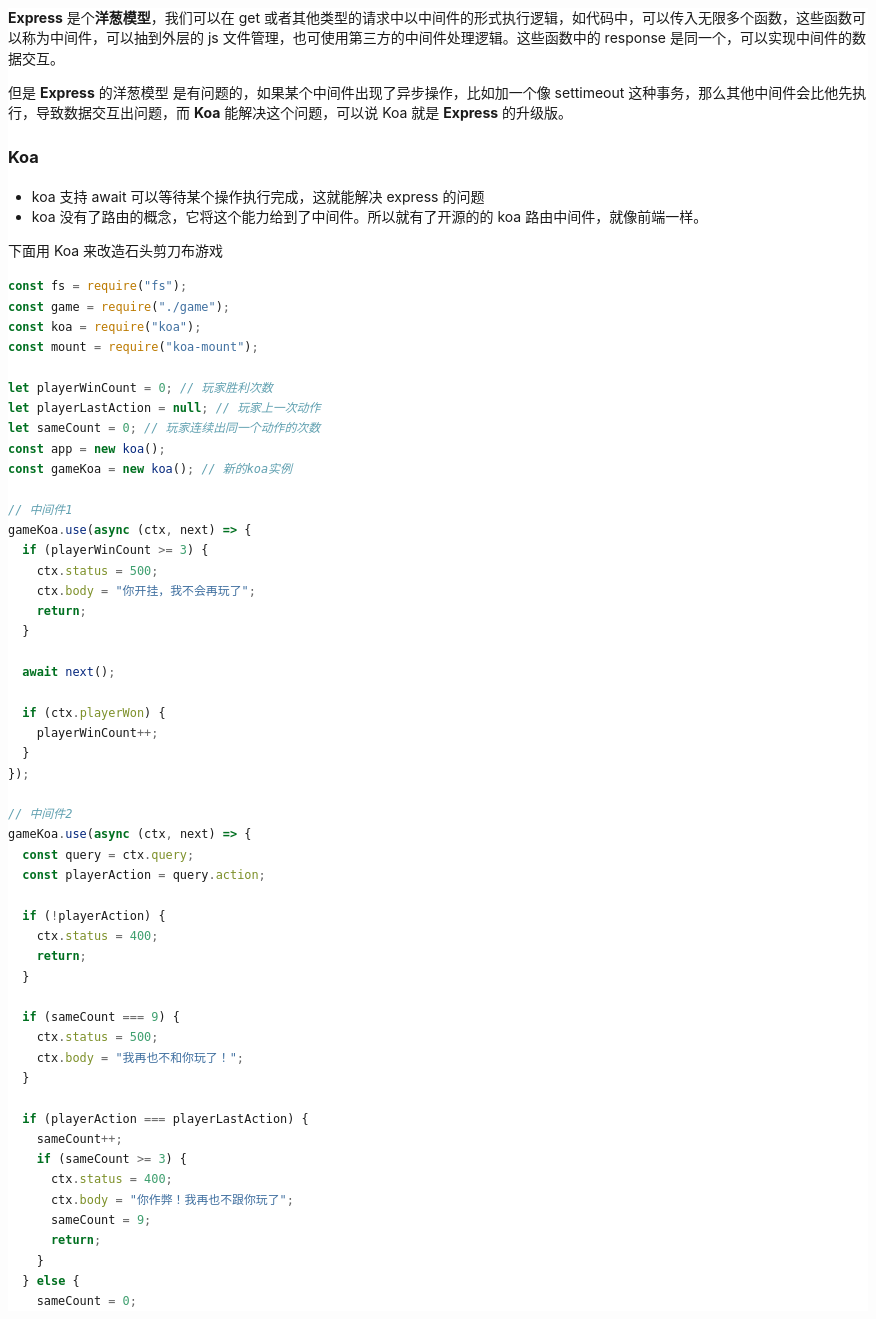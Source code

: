 **Express** 是个**洋葱模型**，我们可以在 get 或者其他类型的请求中以中间件的形式执行逻辑，如代码中，可以传入无限多个函数，这些函数可以称为中间件，可以抽到外层的 js 文件管理，也可使用第三方的中间件处理逻辑。这些函数中的 response 是同一个，可以实现中间件的数据交互。

但是 **Express** 的洋葱模型 是有问题的，如果某个中间件出现了异步操作，比如加一个像 settimeout 这种事务，那么其他中间件会比他先执行，导致数据交互出问题，而 **Koa** 能解决这个问题，可以说 Koa 就是 **Express** 的升级版。

### Koa

- koa 支持 await 可以等待某个操作执行完成，这就能解决 express 的问题
- koa 没有了路由的概念，它将这个能力给到了中间件。所以就有了开源的的 koa 路由中间件，就像前端一样。

下面用 Koa 来改造石头剪刀布游戏

```javascript
const fs = require("fs");
const game = require("./game");
const koa = require("koa");
const mount = require("koa-mount");

let playerWinCount = 0; // 玩家胜利次数
let playerLastAction = null; // 玩家上一次动作
let sameCount = 0; // 玩家连续出同一个动作的次数
const app = new koa();
const gameKoa = new koa(); // 新的koa实例

// 中间件1
gameKoa.use(async (ctx, next) => {
  if (playerWinCount >= 3) {
    ctx.status = 500;
    ctx.body = "你开挂，我不会再玩了";
    return;
  }

  await next();

  if (ctx.playerWon) {
    playerWinCount++;
  }
});

// 中间件2
gameKoa.use(async (ctx, next) => {
  const query = ctx.query;
  const playerAction = query.action;

  if (!playerAction) {
    ctx.status = 400;
    return;
  }

  if (sameCount === 9) {
    ctx.status = 500;
    ctx.body = "我再也不和你玩了！";
  }

  if (playerAction === playerLastAction) {
    sameCount++;
    if (sameCount >= 3) {
      ctx.status = 400;
      ctx.body = "你作弊！我再也不跟你玩了";
      sameCount = 9;
      return;
    }
  } else {
    sameCount = 0;
```